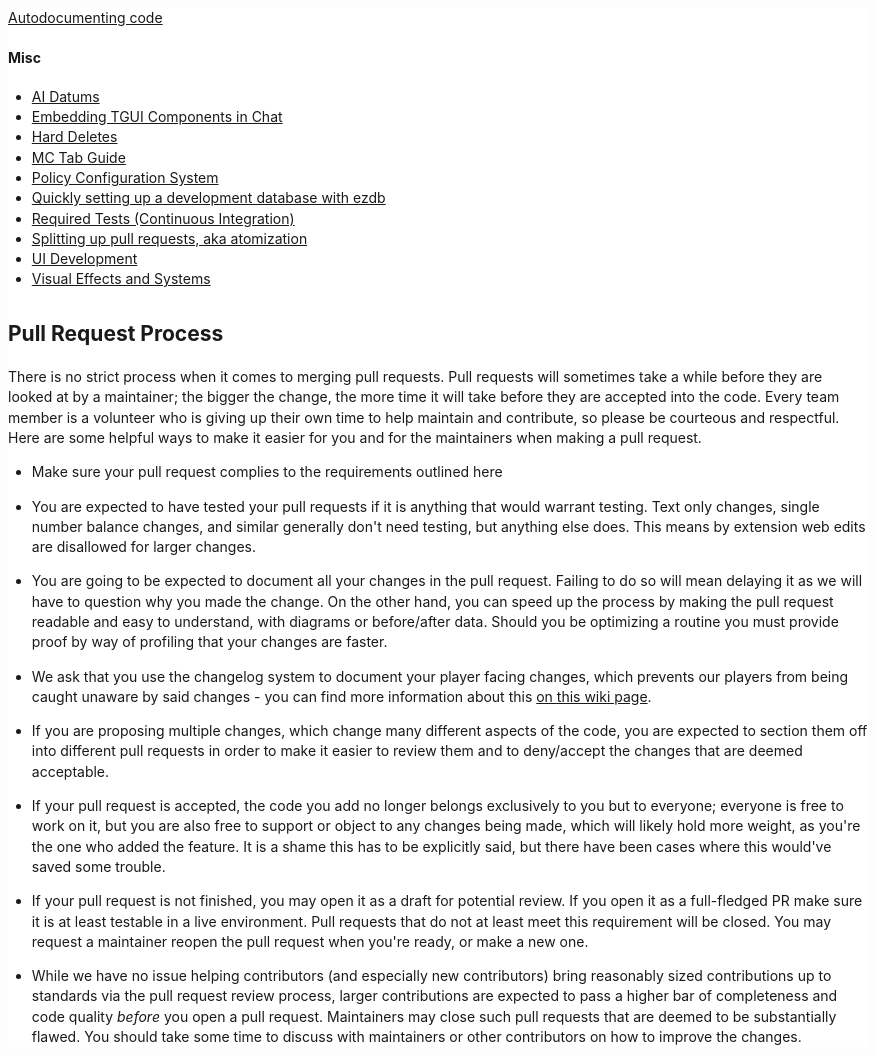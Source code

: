 [Autodocumenting code](/.github/guides/AUTODOC.md)

#### Misc

- [AI Datums](/code/datums/ai/learn_ai.md)
- [Embedding TGUI Components in Chat](/tgui/docs/chat-embedded-components.md)
- [Hard Deletes](/.github/guides/HARDDELETES.md)
- [MC Tab Guide](/.github/guides/MC_tab.md)
- [Policy Configuration System](/.github/guides/POLICYCONFIG.md)
- [Quickly setting up a development database with ezdb](/.github/guides/EZDB.md)
- [Required Tests (Continuous Integration)](/.github/guides/CI.md)
- [Splitting up pull requests, aka atomization](/.github/guides/ATOMIZATION.md)
- [UI Development](/.github/tgui/README.md)
- [Visual Effects and Systems](/.github/guides/VISUALS.md)

## Pull Request Process

There is no strict process when it comes to merging pull requests. Pull requests will sometimes take a while before they are looked at by a maintainer; the bigger the change, the more time it will take before they are accepted into the code. Every team member is a volunteer who is giving up their own time to help maintain and contribute, so please be courteous and respectful. Here are some helpful ways to make it easier for you and for the maintainers when making a pull request.

- Make sure your pull request complies to the requirements outlined here

- You are expected to have tested your pull requests if it is anything that would warrant testing. Text only changes, single number balance changes, and similar generally don't need testing, but anything else does. This means by extension web edits are disallowed for larger changes.

- You are going to be expected to document all your changes in the pull request. Failing to do so will mean delaying it as we will have to question why you made the change. On the other hand, you can speed up the process by making the pull request readable and easy to understand, with diagrams or before/after data. Should you be optimizing a routine you must provide proof by way of profiling that your changes are faster.

- We ask that you use the changelog system to document your player facing changes, which prevents our players from being caught unaware by said changes - you can find more information about this [on this wiki page](http://tgstation13.org/wiki/Guide_to_Changelogs).

- If you are proposing multiple changes, which change many different aspects of the code, you are expected to section them off into different pull requests in order to make it easier to review them and to deny/accept the changes that are deemed acceptable.

- If your pull request is accepted, the code you add no longer belongs exclusively to you but to everyone; everyone is free to work on it, but you are also free to support or object to any changes being made, which will likely hold more weight, as you're the one who added the feature. It is a shame this has to be explicitly said, but there have been cases where this would've saved some trouble.

- If your pull request is not finished, you may open it as a draft for potential review. If you open it as a full-fledged PR make sure it is at least testable in a live environment. Pull requests that do not at least meet this requirement will be closed. You may request a maintainer reopen the pull request when you're ready, or make a new one.

- While we have no issue helping contributors (and especially new contributors) bring reasonably sized contributions up to standards via the pull request review process, larger contributions are expected to pass a higher bar of completeness and code quality _before_ you open a pull request. Maintainers may close such pull requests that are deemed to be substantially flawed. You should take some time to discuss with maintainers or other contributors on how to improve the changes.
